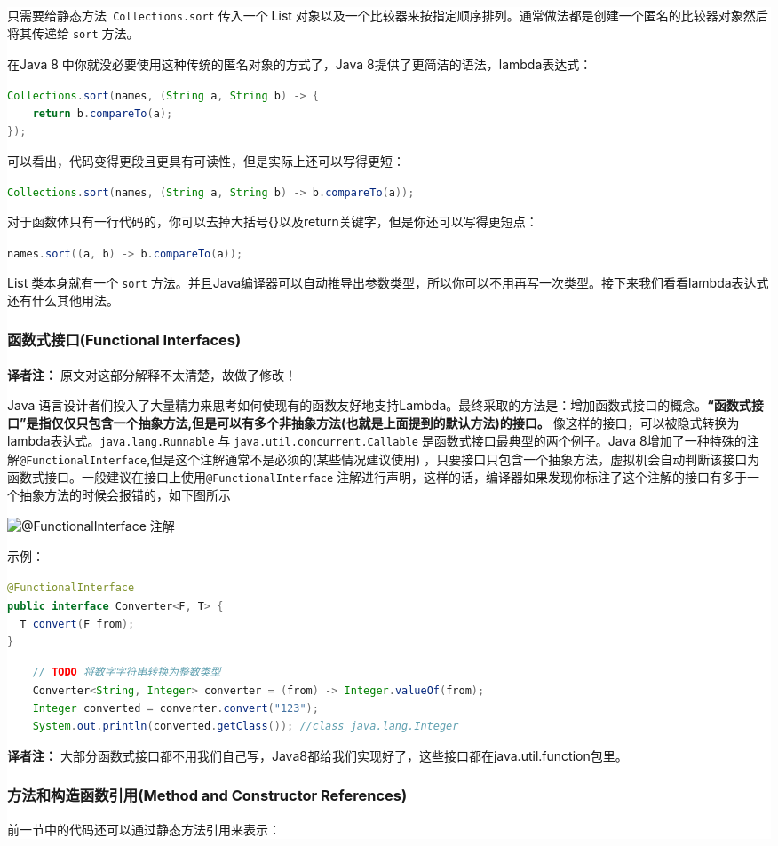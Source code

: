 只需要给静态方法` Collections.sort` 传入一个 List 对象以及一个比较器来按指定顺序排列。通常做法都是创建一个匿名的比较器对象然后将其传递给 `sort` 方法。

在Java 8 中你就没必要使用这种传统的匿名对象的方式了，Java 8提供了更简洁的语法，lambda表达式：

```java
Collections.sort(names, (String a, String b) -> {
    return b.compareTo(a);
});
```

可以看出，代码变得更段且更具有可读性，但是实际上还可以写得更短：

```java
Collections.sort(names, (String a, String b) -> b.compareTo(a));
```

对于函数体只有一行代码的，你可以去掉大括号{}以及return关键字，但是你还可以写得更短点：

```java
names.sort((a, b) -> b.compareTo(a));
```

List 类本身就有一个 `sort` 方法。并且Java编译器可以自动推导出参数类型，所以你可以不用再写一次类型。接下来我们看看lambda表达式还有什么其他用法。

### 函数式接口(Functional Interfaces)

**译者注：** 原文对这部分解释不太清楚，故做了修改！

Java 语言设计者们投入了大量精力来思考如何使现有的函数友好地支持Lambda。最终采取的方法是：增加函数式接口的概念。**“函数式接口”是指仅仅只包含一个抽象方法,但是可以有多个非抽象方法(也就是上面提到的默认方法)的接口。**
像这样的接口，可以被隐式转换为lambda表达式。`java.lang.Runnable` 与 `java.util.concurrent.Callable` 是函数式接口最典型的两个例子。Java
8增加了一种特殊的注解`@FunctionalInterface`,但是这个注解通常不是必须的(某些情况建议使用)
，只要接口只包含一个抽象方法，虚拟机会自动判断该接口为函数式接口。一般建议在接口上使用`@FunctionalInterface` 注解进行声明，这样的话，编译器如果发现你标注了这个注解的接口有多于一个抽象方法的时候会报错的，如下图所示

![@FunctionalInterface 注解](https://my-blog-to-use.oss-cn-beijing.aliyuncs.com/2019-2/@FunctionalInterface.png)

示例：

```java
@FunctionalInterface
public interface Converter<F, T> {
  T convert(F from);
}
```

```java
    // TODO 将数字字符串转换为整数类型
    Converter<String, Integer> converter = (from) -> Integer.valueOf(from);
    Integer converted = converter.convert("123");
    System.out.println(converted.getClass()); //class java.lang.Integer
```

**译者注：** 大部分函数式接口都不用我们自己写，Java8都给我们实现好了，这些接口都在java.util.function包里。

### 方法和构造函数引用(Method and Constructor References)

前一节中的代码还可以通过静态方法引用来表示：
